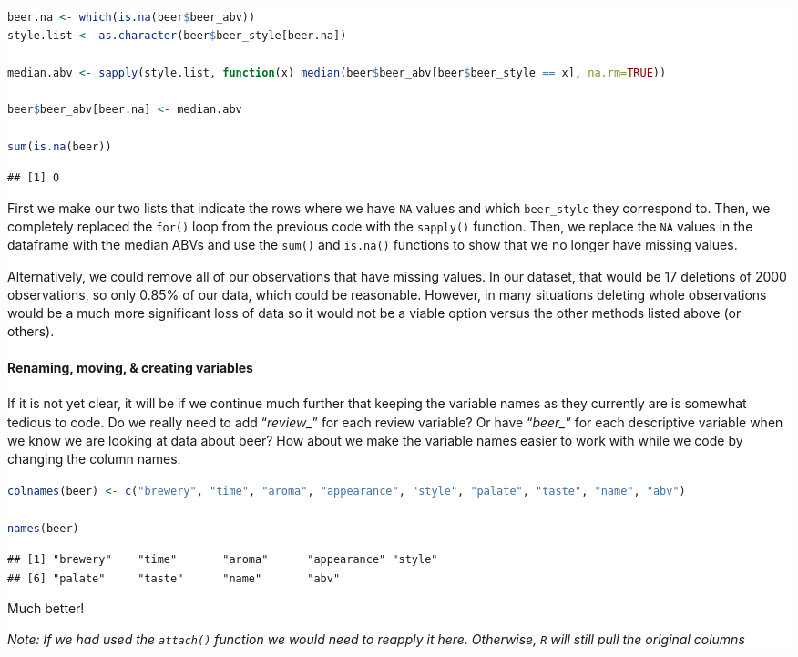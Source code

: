 ``` r
beer.na <- which(is.na(beer$beer_abv))
style.list <- as.character(beer$beer_style[beer.na])

median.abv <- sapply(style.list, function(x) median(beer$beer_abv[beer$beer_style == x], na.rm=TRUE))

beer$beer_abv[beer.na] <- median.abv

sum(is.na(beer))
```

    ## [1] 0

First we make our two lists that indicate the rows where we have `NA`
values and which `beer_style` they correspond to. Then, we completely
replaced the `for()` loop from the previous code with the `sapply()`
function. Then, we replace the `NA` values in the dataframe with the
median ABVs and use the `sum()` and `is.na()` functions to show that we
no longer have missing values.

Alternatively, we could remove all of our observations that have missing
values. In our dataset, that would be 17 deletions of 2000 observations,
so only 0.85% of our data, which could be reasonable. However, in many
situations deleting whole observations would be a much more significant
loss of data so it would not be a viable option versus the other methods
listed above (or others).

#### Renaming, moving, & creating variables

If it is not yet clear, it will be if we continue much further that
keeping the variable names as they currently are is somewhat tedious to
code. Do we really need to add “*review\_*” for each review variable? Or
have “*beer\_*” for each descriptive variable when we know we are
looking at data about beer? How about we make the variable names easier
to work with while we code by changing the column
names.

``` r
colnames(beer) <- c("brewery", "time", "aroma", "appearance", "style", "palate", "taste", "name", "abv")

names(beer)
```

    ## [1] "brewery"    "time"       "aroma"      "appearance" "style"     
    ## [6] "palate"     "taste"      "name"       "abv"

Much better\!

*Note: If we had used the `attach()` function we would need to reapply
it here. Otherwise, `R` will still pull the original columns*
